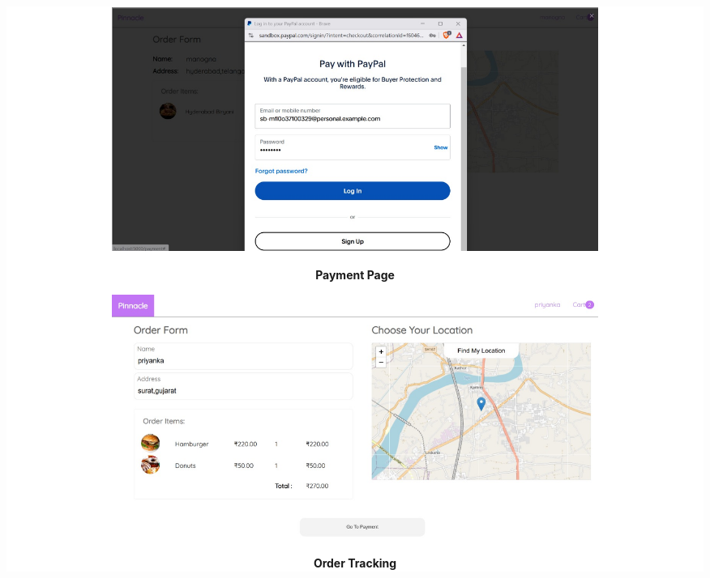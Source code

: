 <p align="center">
  <img src="https://github.com/jamilipriyanka/fooddelivery-application/blob/main/paypal.jpg" alt="Payment Page" width="600"/>
  <p align="center"><strong>Payment Page</strong></p>
</p>

<p align="center">
  <img src="https://github.com/jamilipriyanka/fooddelivery-application/blob/main/orderform.jpg" alt="Order Tracking" width="600"/>
  <p align="center"><strong>Order Tracking</strong></p>
</p>
